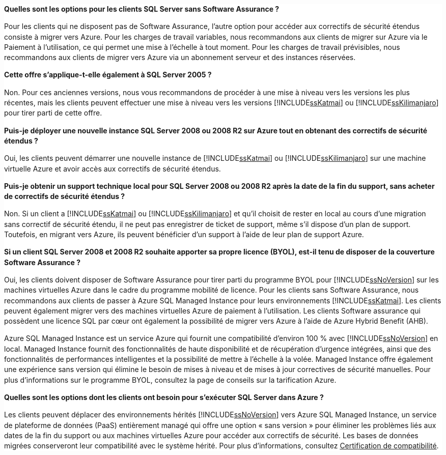 **Quelles sont les options pour les clients SQL Server sans Software Assurance ?** 

Pour les clients qui ne disposent pas de Software Assurance, l’autre option pour accéder aux correctifs de sécurité étendus consiste à migrer vers Azure. Pour les charges de travail variables, nous recommandons aux clients de migrer sur Azure via le Paiement à l’utilisation, ce qui permet une mise à l’échelle à tout moment. Pour les charges de travail prévisibles, nous recommandons aux clients de migrer vers Azure via un abonnement serveur et des instances réservées.
  
**Cette offre s’applique-t-elle également à SQL Server 2005 ?**

Non. Pour ces anciennes versions, nous vous recommandons de procéder à une mise à niveau vers les versions les plus récentes, mais les clients peuvent effectuer une mise à niveau vers les versions [!INCLUDE[ssKatmai](../../includes/ssKatmai-md.md)] ou [!INCLUDE[ssKilimanjaro](../../includes/ssKilimanjaro-md.md)] pour tirer parti de cette offre.

**Puis-je déployer une nouvelle instance SQL Server 2008 ou 2008 R2 sur Azure tout en obtenant des correctifs de sécurité étendus ?**

Oui, les clients peuvent démarrer une nouvelle instance de [!INCLUDE[ssKatmai](../../includes/ssKatmai-md.md)] ou [!INCLUDE[ssKilimanjaro](../../includes/ssKilimanjaro-md.md)] sur une machine virtuelle Azure et avoir accès aux correctifs de sécurité étendus.

**Puis-je obtenir un support technique local pour SQL Server 2008 ou 2008 R2 après la date de la fin du support, sans acheter de correctifs de sécurité étendus ?**

Non. Si un client a [!INCLUDE[ssKatmai](../../includes/ssKatmai-md.md)] ou [!INCLUDE[ssKilimanjaro](../../includes/ssKilimanjaro-md.md)] et qu’il choisit de rester en local au cours d’une migration sans correctif de sécurité étendu, il ne peut pas enregistrer de ticket de support, même s’il dispose d’un plan de support. Toutefois, en migrant vers Azure, ils peuvent bénéficier d’un support à l’aide de leur plan de support Azure.

**Si un client SQL Server 2008 et 2008 R2 souhaite apporter sa propre licence (BYOL), est-il tenu de disposer de la couverture Software Assurance ?**

Oui, les clients doivent disposer de Software Assurance pour tirer parti du programme BYOL pour [!INCLUDE[ssNoVersion](../../includes/ssnoversion-md.md)] sur les machines virtuelles Azure dans le cadre du programme mobilité de licence. Pour les clients sans Software Assurance, nous recommandons aux clients de passer à Azure SQL Managed Instance pour leurs environnements [!INCLUDE[ssKatmai](../../includes/ssKatmai-md.md)]. Les clients peuvent également migrer vers des machines virtuelles Azure de paiement à l’utilisation. Les clients Software assurance qui possèdent une licence SQL par cœur ont également la possibilité de migrer vers Azure à l’aide de Azure Hybrid Benefit (AHB).

Azure SQL Managed Instance est un service Azure qui fournit une compatibilité d’environ 100 % avec [!INCLUDE[ssNoVersion](../../includes/ssnoversion-md.md)] en local. Managed Instance fournit des fonctionnalités de haute disponibilité et de récupération d’urgence intégrées, ainsi que des fonctionnalités de performances intelligentes et la possibilité de mettre à l’échelle à la volée. Managed Instance offre également une expérience sans version qui élimine le besoin de mises à niveau et de mises à jour correctives de sécurité manuelles. Pour plus d’informations sur le programme BYOL, consultez la page de conseils sur la tarification Azure.

**Quelles sont les options dont les clients ont besoin pour s’exécuter SQL Server dans Azure ?**

Les clients peuvent déplacer des environnements hérités [!INCLUDE[ssNoVersion](../../includes/ssnoversion-md.md)] vers Azure SQL Managed Instance, un service de plateforme de données (PaaS) entièrement managé qui offre une option « sans version » pour éliminer les problèmes liés aux dates de la fin du support ou aux machines virtuelles Azure pour accéder aux correctifs de sécurité. Les bases de données migrées conserveront leur compatibilité avec le système hérité. Pour plus d’informations, consultez [Certification de compatibilité](../../database-engine/install-windows/compatibility-certification.md).
